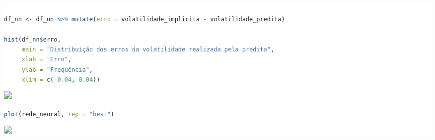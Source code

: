 ```r

df_nn <- df_nn %>% mutate(erro = volatilidade_implicita - volatilidade_predita)

hist(df_nn$erro,
     main = "Distribuição dos erros da volatilidade realizada pela predita",
     xlab = "Erro",
     ylab = "Frequência",
     xlim = c(-0.04, 0.04))
```

![](10-redes-neurais_files/figure-epub3/unnamed-chunk-1-1.png)

```r
plot(rede_neural, rep = "best")
```

![](10-redes-neurais_files/figure-epub3/unnamed-chunk-1-2.png)

[^101]: Artigo originalmente escrito por Gabriel Dias, adaptado por Rafael F. Bressan para este livro.
